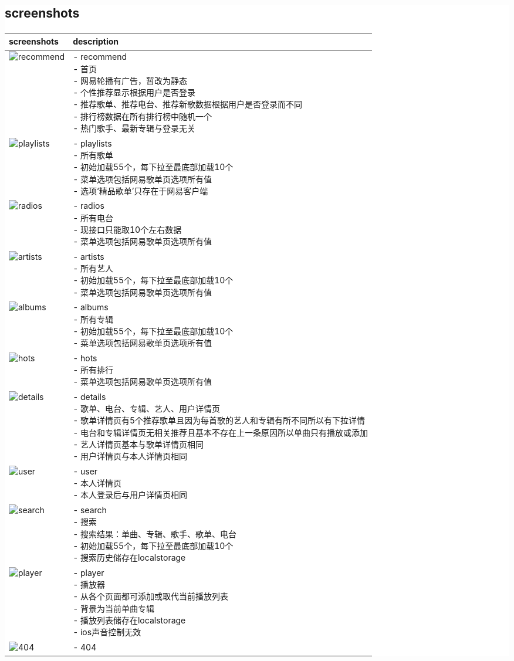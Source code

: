 ## screenshots
  |screenshots|description|
  |:-|:-|
  |![recommend](https://raw.githubusercontent.com/zhangsolstice/music-box/master/screenshot/recommend.gif "recommend")| - recommend<br />- 首页<br />- 网易轮播有广告，暂改为静态<br />- 个性推荐显示根据用户是否登录<br />- 推荐歌单、推荐电台、推荐新歌数据根据用户是否登录而不同<br />- 排行榜数据在所有排行榜中随机一个<br />- 热门歌手、最新专辑与登录无关 |
  |![playlists](https://raw.githubusercontent.com/zhangsolstice/music-box/master/screenshot/playlists.gif "playlists")| - playlists<br />- 所有歌单<br />- 初始加载55个，每下拉至最底部加载10个<br />- 菜单选项包括网易歌单页选项所有值<br />- 选项‘精品歌单’只存在于网易客户端 |
  |![radios](https://raw.githubusercontent.com/zhangsolstice/music-box/master/screenshot/radios.gif "radios")| - radios<br />- 所有电台<br />- 现接口只能取10个左右数据<br />- 菜单选项包括网易歌单页选项所有值 |
  |![artists](https://raw.githubusercontent.com/zhangsolstice/music-box/master/screenshot/artists.gif "artists")| - artists<br />- 所有艺人<br />- 初始加载55个，每下拉至最底部加载10个<br />- 菜单选项包括网易歌单页选项所有值 |
  |![albums](https://raw.githubusercontent.com/zhangsolstice/music-box/master/screenshot/albums.gif "albums")| - albums<br />- 所有专辑<br />- 初始加载55个，每下拉至最底部加载10个<br />- 菜单选项包括网易歌单页选项所有值 |
  |![hots](https://raw.githubusercontent.com/zhangsolstice/music-box/master/screenshot/hots.gif "hots")| - hots<br />- 所有排行<br />- 菜单选项包括网易歌单页选项所有值 |
  |![details](https://raw.githubusercontent.com/zhangsolstice/music-box/master/screenshot/details.gif "details")| - details<br />- 歌单、电台、专辑、艺人、用户详情页<br />- 歌单详情页有5个推荐歌单且因为每首歌的艺人和专辑有所不同所以有下拉详情<br />- 电台和专辑详情页无相关推荐且基本不存在上一条原因所以单曲只有播放或添加<br />- 艺人详情页基本与歌单详情页相同<br />- 用户详情页与本人详情页相同 |
  |![user](https://raw.githubusercontent.com/zhangsolstice/music-box/master/screenshot/user.gif "user")| - user<br />- 本人详情页<br />- 本人登录后与用户详情页相同 |
  |![search](https://raw.githubusercontent.com/zhangsolstice/music-box/master/screenshot/search.gif "search")| - search<br />- 搜索<br />- 搜索结果：单曲、专辑、歌手、歌单、电台<br />- 初始加载55个，每下拉至最底部加载10个<br />- 搜索历史储存在localstorage |
  |![player](https://raw.githubusercontent.com/zhangsolstice/music-box/master/screenshot/player.gif "player")| - player<br />- 播放器<br />- 从各个页面都可添加或取代当前播放列表<br />- 背景为当前单曲专辑<br />- 播放列表储存在localstorage<br />- ios声音控制无效 |
  |![404](https://raw.githubusercontent.com/zhangsolstice/music-box/master/screenshot/404.gif "404")| - 404 |
